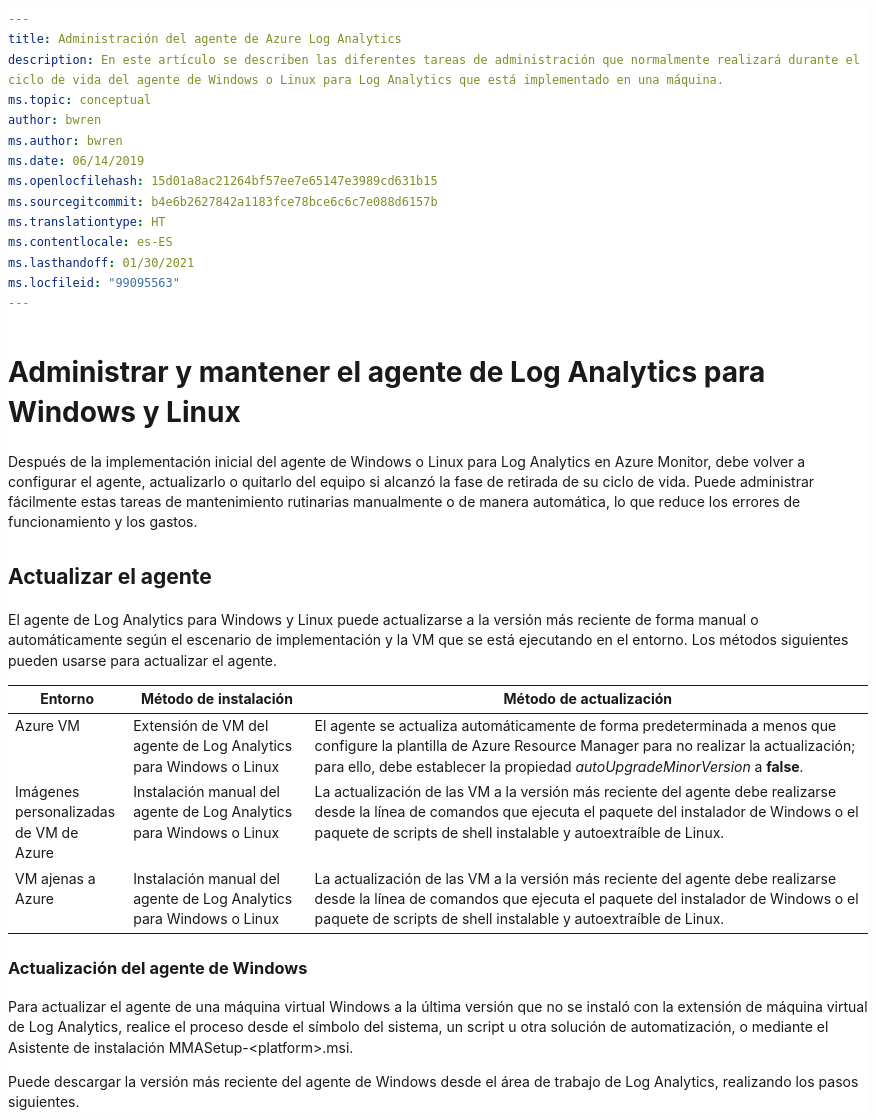 ```yaml
---
title: Administración del agente de Azure Log Analytics
description: En este artículo se describen las diferentes tareas de administración que normalmente realizará durante el ciclo de vida del agente de Windows o Linux para Log Analytics que está implementado en una máquina.
ms.topic: conceptual
author: bwren
ms.author: bwren
ms.date: 06/14/2019
ms.openlocfilehash: 15d01a8ac21264bf57ee7e65147e3989cd631b15
ms.sourcegitcommit: b4e6b2627842a1183fce78bce6c6c7e088d6157b
ms.translationtype: HT
ms.contentlocale: es-ES
ms.lasthandoff: 01/30/2021
ms.locfileid: "99095563"
---
```

# <a name="managing-and-maintaining-the-log-analytics-agent-for-windows-and-linux"></a>Administrar y mantener el agente de Log Analytics para Windows y Linux

Después de la implementación inicial del agente de Windows o Linux para Log Analytics en Azure Monitor, debe volver a configurar el agente, actualizarlo o quitarlo del equipo si alcanzó la fase de retirada de su ciclo de vida. Puede administrar fácilmente estas tareas de mantenimiento rutinarias manualmente o de manera automática, lo que reduce los errores de funcionamiento y los gastos.

## <a name="upgrading-agent"></a>Actualizar el agente

El agente de Log Analytics para Windows y Linux puede actualizarse a la versión más reciente de forma manual o automáticamente según el escenario de implementación y la VM que se está ejecutando en el entorno. Los métodos siguientes pueden usarse para actualizar el agente.

| Entorno | Método de instalación | Método de actualización |
|--------|----------|-------------|
| Azure VM | Extensión de VM del agente de Log Analytics para Windows o Linux | El agente se actualiza automáticamente de forma predeterminada a menos que configure la plantilla de Azure Resource Manager para no realizar la actualización; para ello, debe establecer la propiedad *autoUpgradeMinorVersion* a **false**. |
| Imágenes personalizadas de VM de Azure | Instalación manual del agente de Log Analytics para Windows o Linux | La actualización de las VM a la versión más reciente del agente debe realizarse desde la línea de comandos que ejecuta el paquete del instalador de Windows o el paquete de scripts de shell instalable y autoextraíble de Linux.|
| VM ajenas a Azure | Instalación manual del agente de Log Analytics para Windows o Linux | La actualización de las VM a la versión más reciente del agente debe realizarse desde la línea de comandos que ejecuta el paquete del instalador de Windows o el paquete de scripts de shell instalable y autoextraíble de Linux. |

### <a name="upgrade-windows-agent"></a>Actualización del agente de Windows 

Para actualizar el agente de una máquina virtual Windows a la última versión que no se instaló con la extensión de máquina virtual de Log Analytics, realice el proceso desde el símbolo del sistema, un script u otra solución de automatización, o mediante el Asistente de instalación MMASetup-\<platform\>.msi.  

Puede descargar la versión más reciente del agente de Windows desde el área de trabajo de Log Analytics, realizando los pasos siguientes.
